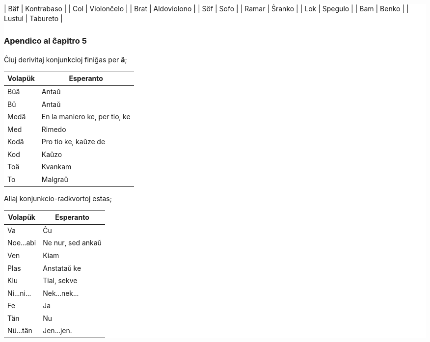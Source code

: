 | Bäf       | Kontrabaso         |
| Col       | Violonĉelo         |
| Brat      | Aldoviolono        |
| Söf       | Sofo               |
| Ramar     | Ŝranko             |
| Lok       | Spegulo            |
| Bam       | Benko              |
| Lustul    | Tabureto           |

### Apendico al ĉapitro 5

Ĉiuj derivitaj konjunkcioj finiĝas per **ä**;

| Volapük | Esperanto                     |
|---------|-------------------------------|
| Büä     | Antaŭ                         |
| Bü      | Antaŭ                         |
| Medä    | En la maniero ke, per tio, ke |
| Med     | Rimedo                        |
| Kodä    | Pro tio ke, kaŭze de          |
| Kod     | Kaŭzo                         |
| Toä     | Kvankam                       |
| To      | Malgraŭ                       |

Aliaj konjunkcio-radkvortoj estas;

| Volapük    | Esperanto         |
|------------|-------------------|
| Va         | Ĉu                |
| Noe...abi  | Ne nur, sed ankaŭ |
| Ven        | Kiam              |
| Plas       | Anstataŭ ke       |
| Klu        | Tial, sekve       |
| Ni...ni... | Nek...nek...      |
| Fe         | Ja                |
| Tän        | Nu                |
| Nü...tän   | Jen...jen.        |
